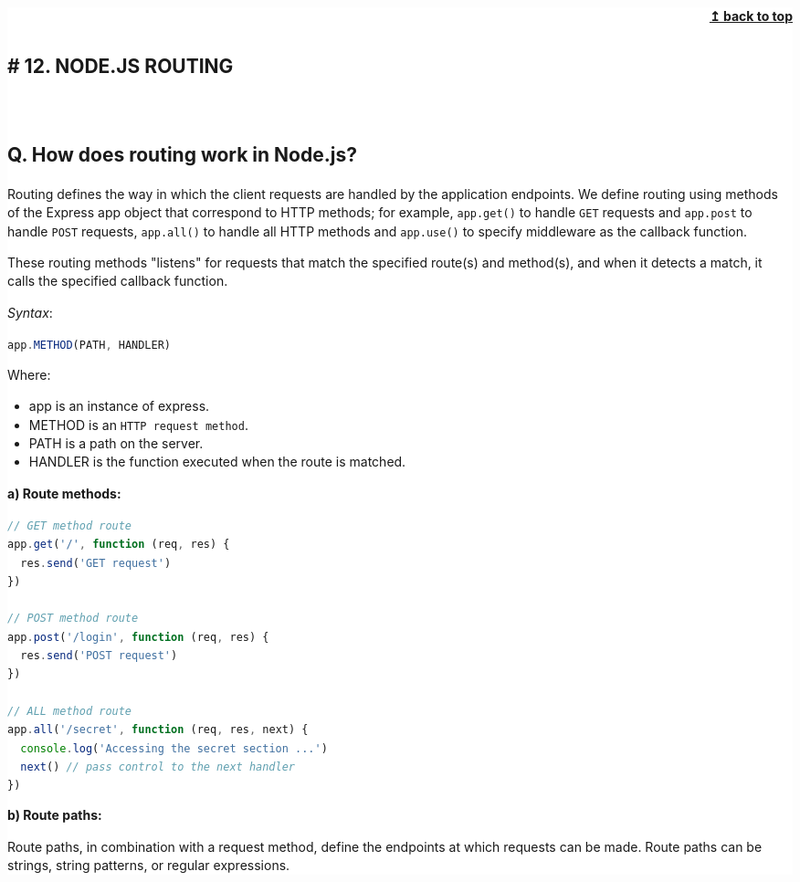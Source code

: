 <div align="right">
    <b><a href="#table-of-contents">↥ back to top</a></b>
</div>

## # 12. NODE.JS ROUTING

<br/>

## Q. How does routing work in Node.js?

Routing defines the way in which the client requests are handled by the application endpoints. We define routing using methods of the Express app object that correspond to HTTP methods; for example, `app.get()` to handle `GET` requests and `app.post` to handle `POST` requests, `app.all()` to handle all HTTP methods and `app.use()` to specify middleware as the callback function.

These routing methods "listens" for requests that match the specified route(s) and method(s), and when it detects a match, it calls the specified callback function.

*Syntax*:

```js
app.METHOD(PATH, HANDLER)
```

Where:

* app is an instance of express.
* METHOD is an `HTTP request method`.
* PATH is a path on the server.
* HANDLER is the function executed when the route is matched.

**a) Route methods:**

```js
// GET method route
app.get('/', function (req, res) {
  res.send('GET request')
})

// POST method route
app.post('/login', function (req, res) {
  res.send('POST request')
})

// ALL method route
app.all('/secret', function (req, res, next) {
  console.log('Accessing the secret section ...')
  next() // pass control to the next handler
})
```

**b) Route paths:**

Route paths, in combination with a request method, define the endpoints at which requests can be made. Route paths can be strings, string patterns, or regular expressions.
